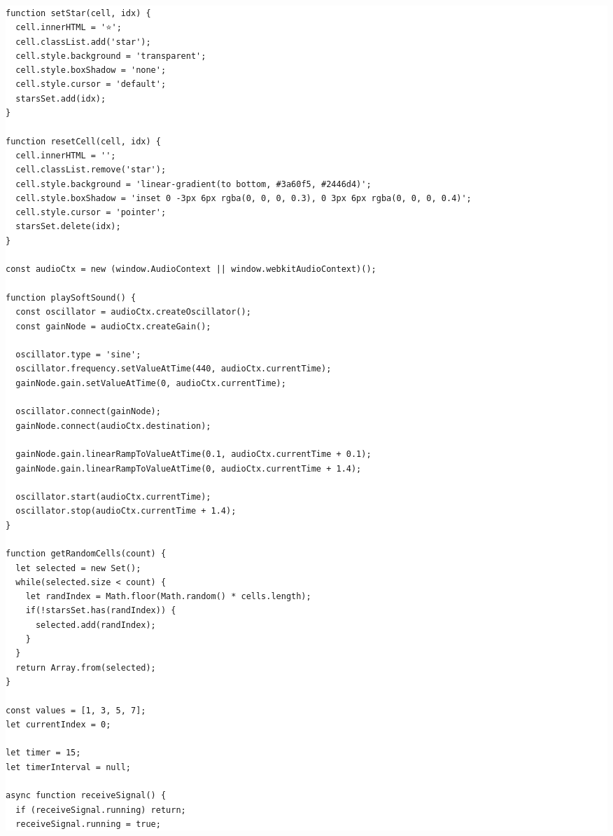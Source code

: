     function setStar(cell, idx) {
      cell.innerHTML = '⭐️';
      cell.classList.add('star');
      cell.style.background = 'transparent';
      cell.style.boxShadow = 'none';
      cell.style.cursor = 'default';
      starsSet.add(idx);
    }

    function resetCell(cell, idx) {
      cell.innerHTML = '';
      cell.classList.remove('star');
      cell.style.background = 'linear-gradient(to bottom, #3a60f5, #2446d4)';
      cell.style.boxShadow = 'inset 0 -3px 6px rgba(0, 0, 0, 0.3), 0 3px 6px rgba(0, 0, 0, 0.4)';
      cell.style.cursor = 'pointer';
      starsSet.delete(idx);
    }

    const audioCtx = new (window.AudioContext || window.webkitAudioContext)();

    function playSoftSound() {
      const oscillator = audioCtx.createOscillator();
      const gainNode = audioCtx.createGain();

      oscillator.type = 'sine';
      oscillator.frequency.setValueAtTime(440, audioCtx.currentTime);
      gainNode.gain.setValueAtTime(0, audioCtx.currentTime);

      oscillator.connect(gainNode);
      gainNode.connect(audioCtx.destination);

      gainNode.gain.linearRampToValueAtTime(0.1, audioCtx.currentTime + 0.1);
      gainNode.gain.linearRampToValueAtTime(0, audioCtx.currentTime + 1.4);

      oscillator.start(audioCtx.currentTime);
      oscillator.stop(audioCtx.currentTime + 1.4);
    }

    function getRandomCells(count) {
      let selected = new Set();
      while(selected.size < count) {
        let randIndex = Math.floor(Math.random() * cells.length);
        if(!starsSet.has(randIndex)) {
          selected.add(randIndex);
        }
      }
      return Array.from(selected);
    }

    const values = [1, 3, 5, 7];
    let currentIndex = 0;

    let timer = 15;
    let timerInterval = null;

    async function receiveSignal() {
      if (receiveSignal.running) return;
      receiveSignal.running = true;
